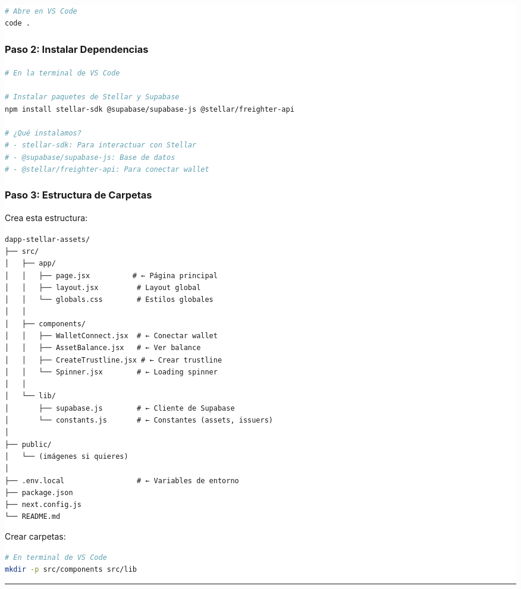 ```bash
# Abre en VS Code
code .
```

### Paso 2: Instalar Dependencias

```bash
# En la terminal de VS Code

# Instalar paquetes de Stellar y Supabase
npm install stellar-sdk @supabase/supabase-js @stellar/freighter-api

# ¿Qué instalamos?
# - stellar-sdk: Para interactuar con Stellar
# - @supabase/supabase-js: Base de datos
# - @stellar/freighter-api: Para conectar wallet
```

### Paso 3: Estructura de Carpetas

Crea esta estructura:

```
dapp-stellar-assets/
├── src/
│   ├── app/
│   │   ├── page.jsx          # ← Página principal
│   │   ├── layout.jsx         # Layout global
│   │   └── globals.css        # Estilos globales
│   │
│   ├── components/
│   │   ├── WalletConnect.jsx  # ← Conectar wallet
│   │   ├── AssetBalance.jsx   # ← Ver balance
│   │   ├── CreateTrustline.jsx # ← Crear trustline
│   │   └── Spinner.jsx        # ← Loading spinner
│   │
│   └── lib/
│       ├── supabase.js        # ← Cliente de Supabase
│       └── constants.js       # ← Constantes (assets, issuers)
│
├── public/
│   └── (imágenes si quieres)
│
├── .env.local                 # ← Variables de entorno
├── package.json
├── next.config.js
└── README.md
```

Crear carpetas:

```bash
# En terminal de VS Code
mkdir -p src/components src/lib
```

---